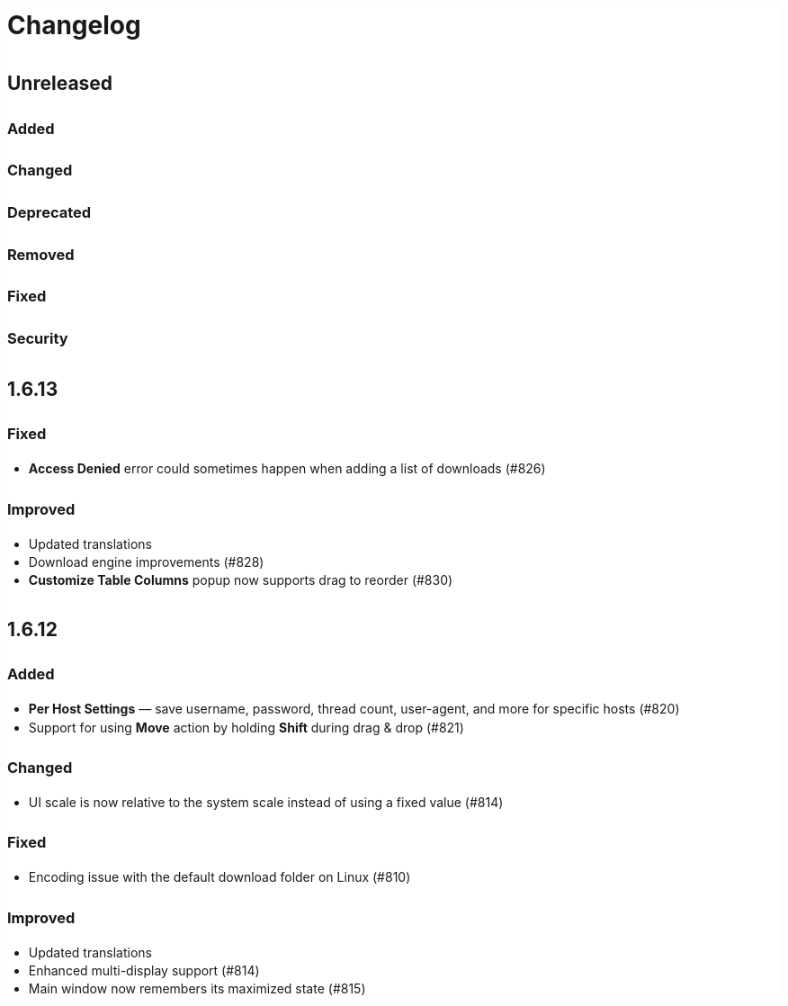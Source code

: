 # Changelog

## Unreleased

### Added

### Changed

### Deprecated

### Removed

### Fixed

### Security

## 1.6.13

### Fixed

- **Access Denied** error could sometimes happen when adding a list of downloads (#826)

### Improved

- Updated translations
- Download engine improvements (#828)
- **Customize Table Columns** popup now supports drag to reorder (#830)

## 1.6.12

### Added

- **Per Host Settings** — save username, password, thread count, user-agent, and more for specific hosts (#820)
- Support for using **Move** action by holding **Shift** during drag & drop (#821)

### Changed

- UI scale is now relative to the system scale instead of using a fixed value (#814)

### Fixed

- Encoding issue with the default download folder on Linux (#810)

### Improved

- Updated translations
- Enhanced multi-display support (#814)
- Main window now remembers its maximized state (#815)
